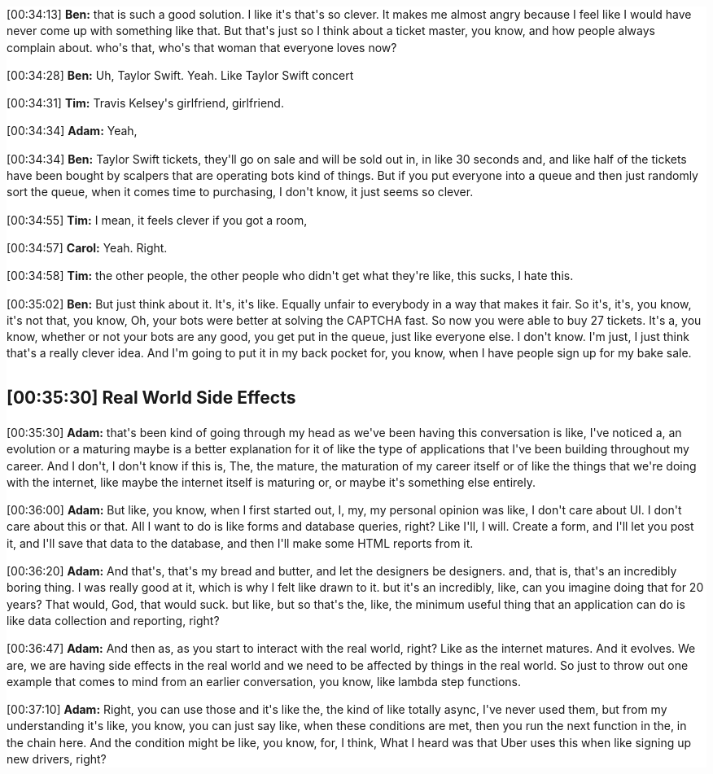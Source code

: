 [00:34:13] **Ben:** that is such a good solution. I like it's that's so clever. It makes me almost angry because I feel like I would have never come up with something like that. But that's just so I think about a ticket master, you know, and how people always complain about. who's that, who's that woman that everyone loves now?

[00:34:28] **Ben:** Uh, Taylor Swift. Yeah. Like Taylor Swift concert

[00:34:31] **Tim:** Travis Kelsey's girlfriend, girlfriend.

[00:34:34] **Adam:** Yeah,

[00:34:34] **Ben:** Taylor Swift tickets, they'll go on sale and will be sold out in, in like 30 seconds and, and like half of the tickets have been bought by scalpers that are operating bots kind of things. But if you put everyone into a queue and then just randomly sort the queue, when it comes time to purchasing, I don't know, it just seems so clever.

[00:34:55] **Tim:** I mean, it feels clever if you got a room,

[00:34:57] **Carol:** Yeah. Right.

[00:34:58] **Tim:** the other people, the other people who didn't get what they're like, this sucks, I hate this.

[00:35:02] **Ben:** But just think about it. It's, it's like. Equally unfair to everybody in a way that makes it fair. So it's, it's, you know, it's not that, you know, Oh, your bots were better at solving the CAPTCHA fast. So now you were able to buy 27 tickets. It's a, you know, whether or not your bots are any good, you get put in the queue, just like everyone else. I don't know. I'm just, I just think that's a really clever idea. And I'm going to put it in my back pocket for, you know, when I have people sign up for my bake sale.

## [00:35:30] Real World Side Effects

[00:35:30] **Adam:** that's been kind of going through my head as we've been having this conversation is like, I've noticed a, an evolution or a maturing maybe is a better explanation for it of like the type of applications that I've been building throughout my career. And I don't, I don't know if this is, The, the mature, the maturation of my career itself or of like the things that we're doing with the internet, like maybe the internet itself is maturing or, or maybe it's something else entirely.

[00:36:00] **Adam:** But like, you know, when I first started out, I, my, my personal opinion was like, I don't care about UI. I don't care about this or that. All I want to do is like forms and database queries, right? Like I'll, I will. Create a form, and I'll let you post it, and I'll save that data to the database, and then I'll make some HTML reports from it.

[00:36:20] **Adam:** And that's, that's my bread and butter, and let the designers be designers. and, that is, that's an incredibly boring thing. I was really good at it, which is why I felt like drawn to it. but it's an incredibly, like, can you imagine doing that for 20 years? That would, God, that would suck. but like, but so that's the, like, the minimum useful thing that an application can do is like data collection and reporting, right?

[00:36:47] **Adam:** And then as, as you start to interact with the real world, right? Like as the internet matures. And it evolves. We are, we are having side effects in the real world and we need to be affected by things in the real world. So just to throw out one example that comes to mind from an earlier conversation, you know, like lambda step functions.

[00:37:10] **Adam:** Right, you can use those and it's like the, the kind of like totally async, I've never used them, but from my understanding it's like, you know, you can just say like, when these conditions are met, then you run the next function in the, in the chain here. And the condition might be like, you know, for, I think, What I heard was that Uber uses this when like signing up new drivers, right?


[working-code]: https://workingcode.dev/
[working-code-discord]: https://workingcode.dev/discord/
[working-code-instagram]: https://www.instagram.com/workingcodepod/
[working-code-patreon]: https://www.patreon.com/workingcodepod
[working-code-twitter]: https://twitter.com/WorkingCodePod
[github]: https://github.com/WorkingCodePod/workingcode/blob/main/src/episodes/151-async-human-solutions.md
